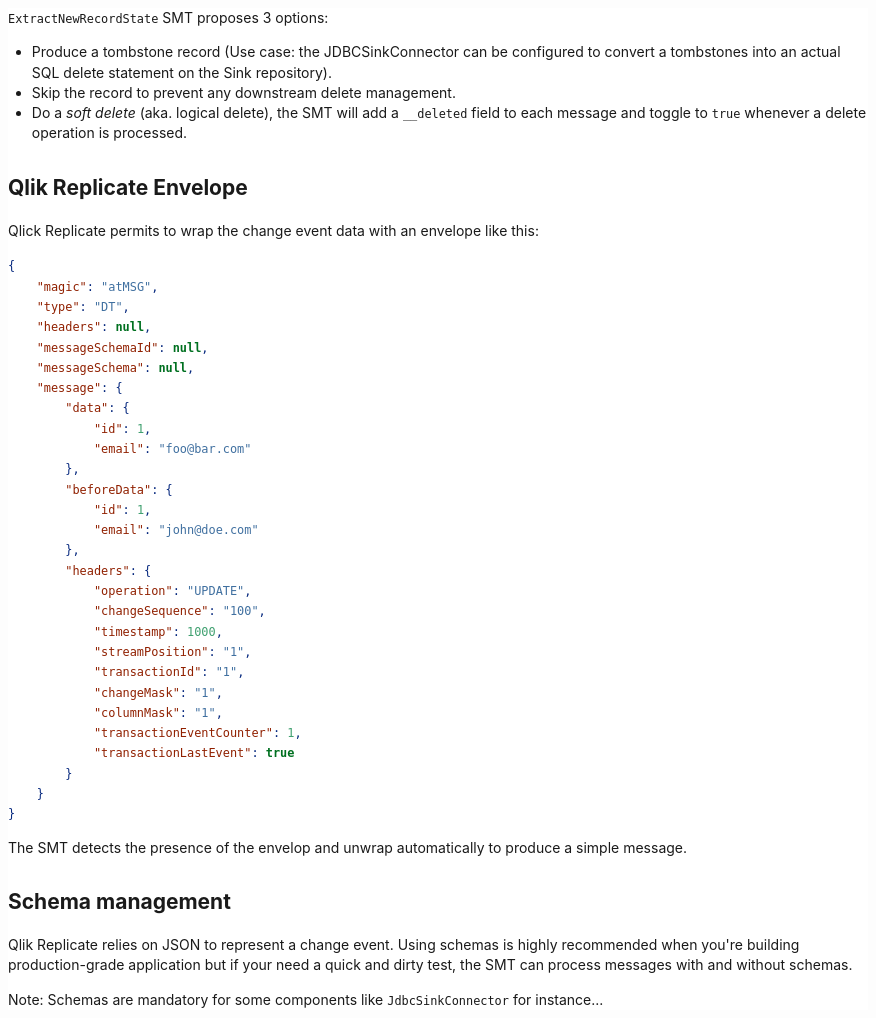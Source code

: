  
`ExtractNewRecordState` SMT proposes 3 options:
- Produce a tombstone record (Use case: the JDBCSinkConnector can be configured to convert a tombstones into an actual SQL delete statement on the Sink repository).
- Skip the record to prevent any downstream delete management.
- Do a *soft delete* (aka. logical delete), the SMT will add a `__deleted` field to each message and toggle to `true` whenever a delete operation is processed.

## Qlik Replicate Envelope

Qlick Replicate permits to wrap the change event data with an envelope like this:
```json
{
	"magic": "atMSG",
	"type": "DT",
	"headers": null,
	"messageSchemaId": null,
	"messageSchema": null,
	"message": {
		"data": {
			"id": 1,
			"email": "foo@bar.com"
		},
		"beforeData": {
			"id": 1,
			"email": "john@doe.com"
		},
		"headers": {
			"operation": "UPDATE",
			"changeSequence": "100",
			"timestamp": 1000,
			"streamPosition": "1",
			"transactionId": "1",
			"changeMask": "1",
			"columnMask": "1",
			"transactionEventCounter": 1,
			"transactionLastEvent": true
		}
	}
}
```

The SMT detects the presence of the envelop and unwrap automatically to produce a simple message.

## Schema management
 
Qlik Replicate relies on JSON to represent a change event. 
Using schemas is highly recommended when you're building production-grade application but if your need a quick and dirty test, 
the SMT can process  messages with and without schemas.
 
Note: Schemas are mandatory for some components like `JdbcSinkConnector` for instance...
 